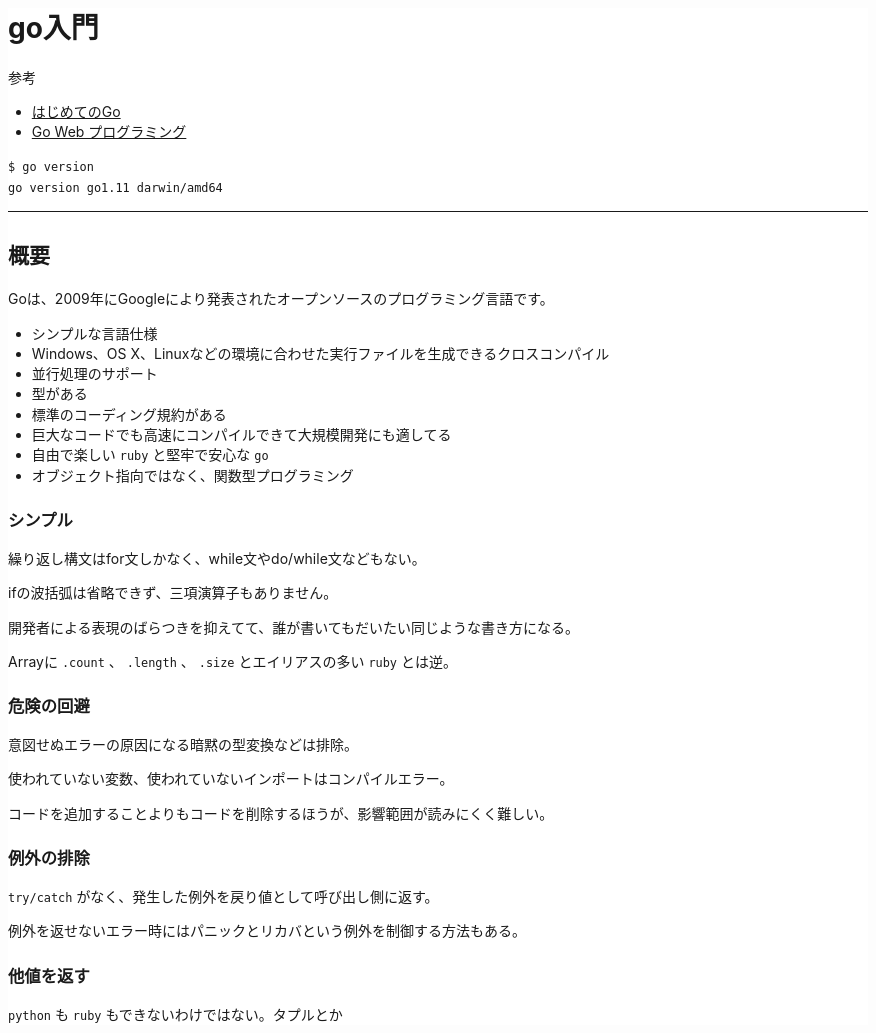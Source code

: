 # go入門

参考

- [はじめてのGo](http://gihyo.jp/dev/feature/01/go_4beginners)
- [Go Web プログラミング](https://astaxie.gitbooks.io/build-web-application-with-golang/content/ja/01.0.html)

```
$ go version
go version go1.11 darwin/amd64
```

-----


## 概要

Goは、2009年にGoogleにより発表されたオープンソースのプログラミング言語です。

- シンプルな言語仕様
- Windows、OS X、Linuxなどの環境に合わせた実行ファイルを生成できるクロスコンパイル
- 並行処理のサポート
- 型がある
- 標準のコーディング規約がある
- 巨大なコードでも高速にコンパイルできて大規模開発にも適してる
- 自由で楽しい `ruby` と堅牢で安心な `go`
- オブジェクト指向ではなく、関数型プログラミング

### シンプル

繰り返し構文はfor文しかなく、while文やdo/while文などもない。

ifの波括弧は省略できず、三項演算子もありません。

開発者による表現のばらつきを抑えてて、誰が書いてもだいたい同じような書き方になる。

Arrayに `.count` 、 `.length` 、 `.size` とエイリアスの多い `ruby` とは逆。

### 危険の回避

意図せぬエラーの原因になる暗黙の型変換などは排除。

使われていない変数、使われていないインポートはコンパイルエラー。

コードを追加することよりもコードを削除するほうが、影響範囲が読みにくく難しい。

### 例外の排除

`try/catch` がなく、発生した例外を戻り値として呼び出し側に返す。

例外を返せないエラー時にはパニックとリカバという例外を制御する方法もある。

### 他値を返す

`python` も `ruby` もできないわけではない。タプルとか
